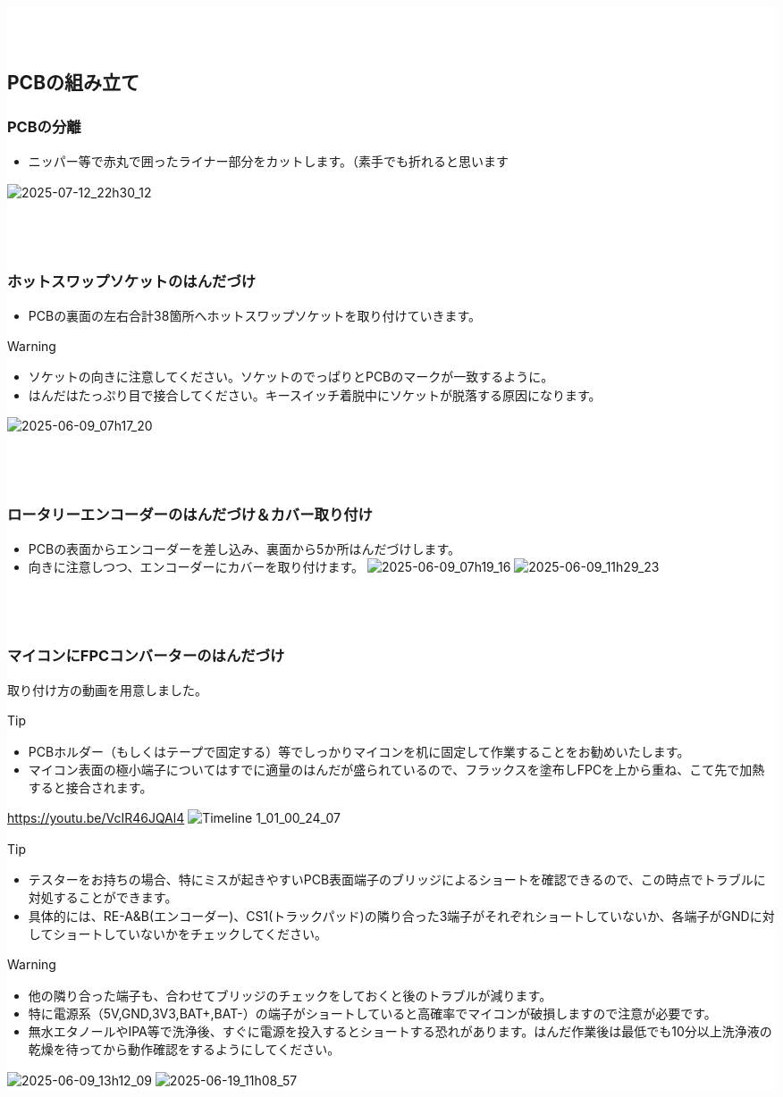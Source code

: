 <br><br>

## PCBの組み立て
### PCBの分離
- ニッパー等で赤丸で囲ったライナー部分をカットします。（素手でも折れると思います

<img width="1191" height="821" alt="2025-07-12_22h30_12" src="https://github.com/user-attachments/assets/ded1fb14-43c9-4a22-b2e0-71655903f8c6" />

<br><br>

### ホットスワップソケットのはんだづけ
- PCBの裏面の左右合計38箇所へホットスワップソケットを取り付けていきます。

> [!WARNING]
> - ソケットの向きに注意してください。ソケットのでっぱりとPCBのマークが一致するように。
> - はんだはたっぷり目で接合してください。キースイッチ着脱中にソケットが脱落する原因になります。

![2025-06-09_07h17_20](https://github.com/user-attachments/assets/5affd89f-1aa3-41f6-b430-6578d956a289)

<br><br>

### ロータリーエンコーダーのはんだづけ＆カバー取り付け
- PCBの表面からエンコーダーを差し込み、裏面から5か所はんだづけします。
- 向きに注意しつつ、エンコーダーにカバーを取り付けます。
![2025-06-09_07h19_16](https://github.com/user-attachments/assets/a1c9e39e-f734-40bf-bf32-6f0499386f0c)
![2025-06-09_11h29_23](https://github.com/user-attachments/assets/52ef4003-9ba0-4abd-be97-db4b96ea8a25)

<br><br>

### マイコンにFPCコンバーターのはんだづけ
取り付け方の動画を用意しました。

> [!TIP]
> - PCBホルダー（もしくはテープで固定する）等でしっかりマイコンを机に固定して作業することをお勧めいたします。
> - マイコン表面の極小端子についてはすでに適量のはんだが盛られているので、フラックスを塗布しFPCを上から重ね、こて先で加熱すると接合されます。

https://youtu.be/VcIR46JQAl4
![Timeline 1_01_00_24_07](https://github.com/user-attachments/assets/38b665d8-88cf-4b73-ad59-e3f4ff8a0860)

> [!TIP]
> - テスターをお持ちの場合、特にミスが起きやすいPCB表面端子のブリッジによるショートを確認できるので、この時点でトラブルに対処することができます。
> - 具体的には、RE-A&B(エンコーダー)、CS1(トラックパッド)の隣り合った3端子がそれぞれショートしていないか、各端子がGNDに対してショートしていないかをチェックしてください。

> [!WARNING]
> - 他の隣り合った端子も、合わせてブリッジのチェックをしておくと後のトラブルが減ります。
> - 特に電源系（5V,GND,3V3,BAT+,BAT-）の端子がショートしていると高確率でマイコンが破損しますので注意が必要です。
> - 無水エタノールやIPA等で洗浄後、すぐに電源を投入するとショートする恐れがあります。はんだ作業後は最低でも10分以上洗浄液の乾燥を待ってから動作確認をするようにしてください。

![2025-06-09_13h12_09](https://github.com/user-attachments/assets/878d4885-a604-444b-8ed7-14d2e4b0b250)
![2025-06-19_11h08_57](https://github.com/user-attachments/assets/05a4d6e4-7d56-4c07-aac5-f9f058db9f3f)
